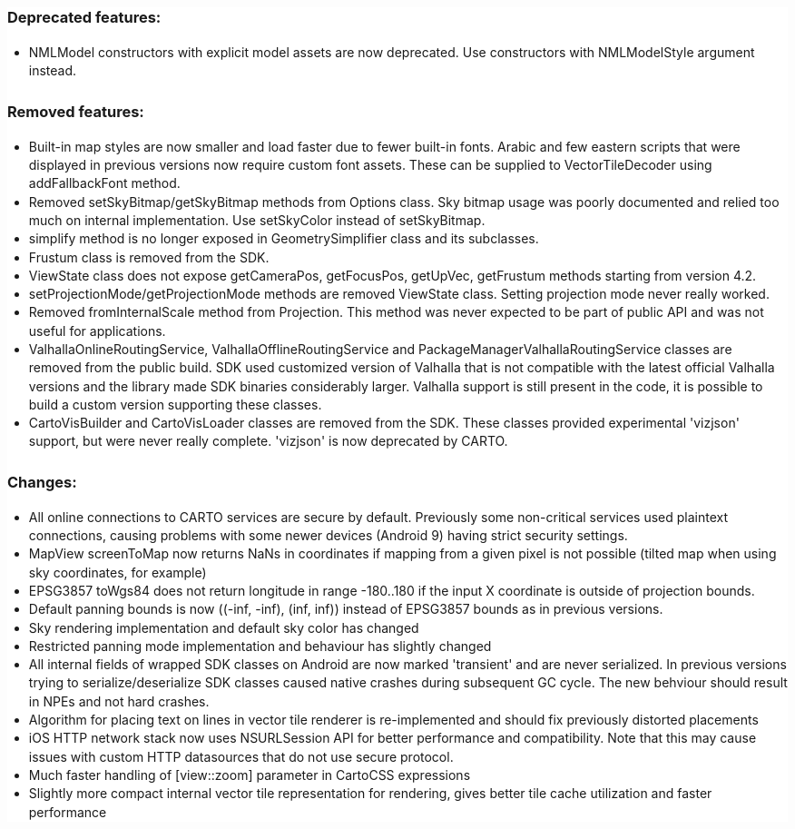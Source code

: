 ### Deprecated features:

* NMLModel constructors with explicit model assets are now deprecated. Use constructors with NMLModelStyle argument instead.


### Removed features:

* Built-in map styles are now smaller and load faster due to fewer built-in fonts. Arabic and few eastern scripts that were displayed in previous versions now require custom font assets. These can be supplied to VectorTileDecoder using addFallbackFont method.
* Removed setSkyBitmap/getSkyBitmap methods from Options class. Sky bitmap usage was poorly documented and relied too much on internal implementation. Use setSkyColor instead of setSkyBitmap.
* simplify method is no longer exposed in GeometrySimplifier class and its subclasses.
* Frustum class is removed from the SDK.
* ViewState class does not expose getCameraPos, getFocusPos, getUpVec, getFrustum methods starting from version 4.2.
* setProjectionMode/getProjectionMode methods are removed ViewState class. Setting projection mode never really worked.
* Removed fromInternalScale method from Projection. This method was never expected to be part of public API and was not useful for applications.
* ValhallaOnlineRoutingService, ValhallaOfflineRoutingService and PackageManagerValhallaRoutingService classes are removed from the public build. SDK used customized version of Valhalla that is not compatible with the latest official Valhalla versions and the library made SDK binaries considerably larger. Valhalla support is still present in the code, it is possible to build a custom version supporting these classes.
* CartoVisBuilder and CartoVisLoader classes are removed from the SDK. These classes provided experimental 'vizjson' support, but were never really complete. 'vizjson' is now deprecated by CARTO.


### Changes:

* All online connections to CARTO services are secure by default. Previously some non-critical services used plaintext connections, causing problems with some newer devices (Android 9) having strict security settings.
* MapView screenToMap now returns NaNs in coordinates if mapping from a given pixel is not possible (tilted map when using sky coordinates, for example)
* EPSG3857 toWgs84 does not return longitude in range -180..180 if the input X coordinate is outside of projection bounds.
* Default panning bounds is now ((-inf, -inf), (inf, inf)) instead of EPSG3857 bounds as in previous versions.
* Sky rendering implementation and default sky color has changed
* Restricted panning mode implementation and behaviour has slightly changed
* All internal fields of wrapped SDK classes on Android are now marked 'transient' and are never serialized. In previous versions trying to serialize/deserialize SDK classes caused native crashes during subsequent GC cycle. The new behviour should result in NPEs and not hard crashes.
* Algorithm for placing text on lines in vector tile renderer is re-implemented and should fix previously distorted placements
* iOS HTTP network stack now uses NSURLSession API for better performance and compatibility. Note that this may cause issues with custom HTTP datasources that do not use secure protocol.
* Much faster handling of [view::zoom] parameter in CartoCSS expressions
* Slightly more compact internal vector tile representation for rendering, gives better tile cache utilization and faster performance


[v5.0.0-rc.4]: https://github.com/Akylas/mobile-sdk/compare/v5.0.0-rc.2...v5.0.0-rc.4
[v5.0.0-rc.6]: https://github.com/Akylas/mobile-sdk/compare/v5.0.0-rc.5...v5.0.0-rc.6
[v5.0.0-rc.7]: https://github.com/Akylas/mobile-sdk/compare/v5.0.0-rc.6...v5.0.0-rc.7